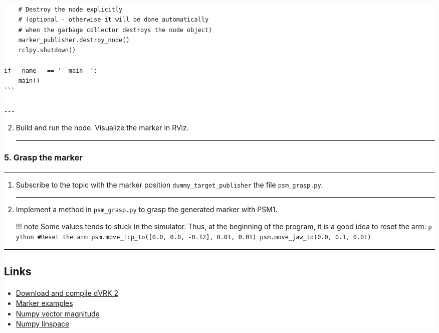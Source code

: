         # Destroy the node explicitly
        # (optional - otherwise it will be done automatically
        # when the garbage collector destroys the node object)
        marker_publisher.destroy_node()
        rclpy.shutdown()
    
    if __name__ == '__main__':
        main()
    ```

    ---

    
2.  Build and run the node. Visualize the marker in RViz.

    ---


### 5. Grasp the marker

---

1. Subscribe to the topic with the marker position `dummy_target_publisher` the file `psm_grasp.py`.

    ---

2. Implement a method in `psm_grasp.py` to grasp the generated marker with PSM1.

    !!! note
        Some values tends to stuck in the simulator. Thus, at the beginning of the program, it is a good idea to reset the arm:
        ```python
        #Reset the arm
        psm.move_tcp_to([0.0, 0.0, -0.12], 0.01, 0.01)
        psm.move_jaw_to(0.0, 0.1, 0.01)
        ```


---

## Links

- [Download and compile dVRK 2](https://github.com/jhu-dvrk/sawIntuitiveResearchKit/wiki/BuildROS2)
- [Marker examples](https://www.programcreek.com/python/example/88812/visualization_msgs.msg.Marker)
- [Numpy vector magnitude](https://numpy.org/doc/stable/reference/generated/numpy.linalg.norm.html)
- [Numpy linspace](https://numpy.org/doc/stable/reference/generated/numpy.linspace.html)






















